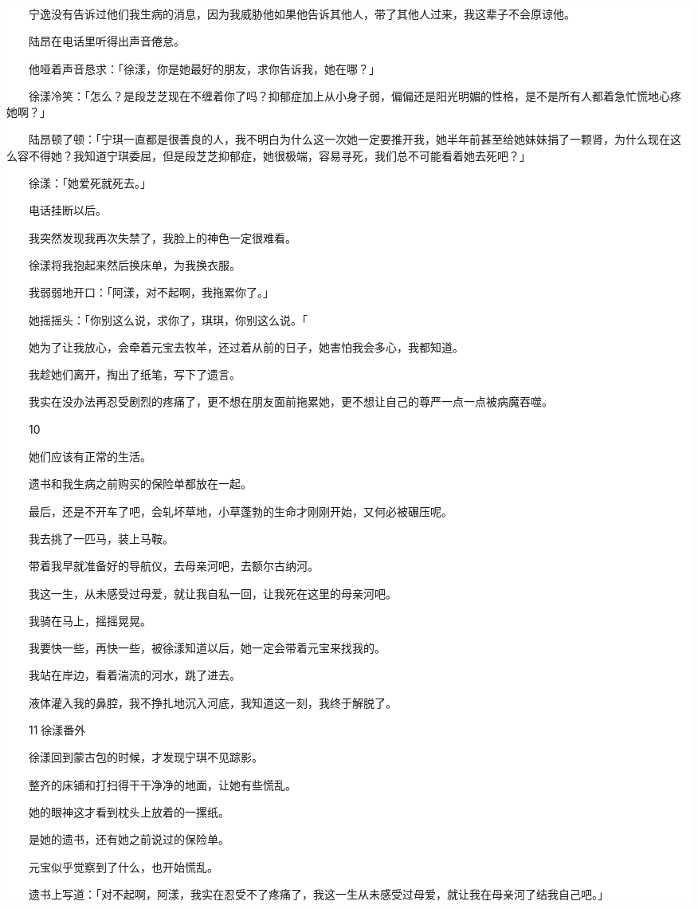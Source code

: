&emsp;&emsp;宁逸没有告诉过他们我生病的消息，因为我威胁他如果他告诉其他人，带了其他人过来，我这辈子不会原谅他。  
  
&emsp;&emsp;陆昂在电话里听得出声音倦怠。  
  
&emsp;&emsp;他哑着声音恳求：「徐漾，你是她最好的朋友，求你告诉我，她在哪？」  
  
&emsp;&emsp;徐漾冷笑：「怎么？是段芝芝现在不缠着你了吗？抑郁症加上从小身子弱，偏偏还是阳光明媚的性格，是不是所有人都着急忙慌地心疼她啊？」  
  
&emsp;&emsp;陆昂顿了顿：「宁琪一直都是很善良的人，我不明白为什么这一次她一定要推开我，她半年前甚至给她妹妹捐了一颗肾，为什么现在这么容不得她？我知道宁琪委屈，但是段芝芝抑郁症，她很极端，容易寻死，我们总不可能看着她去死吧？」  
  
&emsp;&emsp;徐漾：「她爱死就死去。」  
  
&emsp;&emsp;电话挂断以后。  
  
&emsp;&emsp;我突然发现我再次失禁了，我脸上的神色一定很难看。  
  
&emsp;&emsp;徐漾将我抱起来然后换床单，为我换衣服。  
  
&emsp;&emsp;我弱弱地开口：「阿漾，对不起啊，我拖累你了。」  
  
&emsp;&emsp;她摇摇头：「你别这么说，求你了，琪琪，你别这么说。「  
  
&emsp;&emsp;她为了让我放心，会牵着元宝去牧羊，还过着从前的日子，她害怕我会多心，我都知道。  
  
&emsp;&emsp;我趁她们离开，掏出了纸笔，写下了遗言。  
  
&emsp;&emsp;我实在没办法再忍受剧烈的疼痛了，更不想在朋友面前拖累她，更不想让自己的尊严一点一点被病魔吞噬。  
  
&emsp;&emsp;10  
  
&emsp;&emsp;她们应该有正常的生活。  
  
&emsp;&emsp;遗书和我生病之前购买的保险单都放在一起。  
  
&emsp;&emsp;最后，还是不开车了吧，会轧坏草地，小草蓬勃的生命才刚刚开始，又何必被碾压呢。  
  
&emsp;&emsp;我去挑了一匹马，装上马鞍。  
  
&emsp;&emsp;带着我早就准备好的导航仪，去母亲河吧，去额尔古纳河。  
  
&emsp;&emsp;我这一生，从未感受过母爱，就让我自私一回，让我死在这里的母亲河吧。  
  
&emsp;&emsp;我骑在马上，摇摇晃晃。  
  
&emsp;&emsp;我要快一些，再快一些，被徐漾知道以后，她一定会带着元宝来找我的。  
  
&emsp;&emsp;我站在岸边，看着湍流的河水，跳了进去。  
  
&emsp;&emsp;液体灌入我的鼻腔，我不挣扎地沉入河底，我知道这一刻，我终于解脱了。  
  
&emsp;&emsp;11 徐漾番外  
  
&emsp;&emsp;徐漾回到蒙古包的时候，才发现宁琪不见踪影。  
  
&emsp;&emsp;整齐的床铺和打扫得干干净净的地面，让她有些慌乱。  
  
&emsp;&emsp;她的眼神这才看到枕头上放着的一摞纸。  
  
&emsp;&emsp;是她的遗书，还有她之前说过的保险单。  
  
&emsp;&emsp;元宝似乎觉察到了什么，也开始慌乱。  
  
&emsp;&emsp;遗书上写道：「对不起啊，阿漾，我实在忍受不了疼痛了，我这一生从未感受过母爱，就让我在母亲河了结我自己吧。」  
  